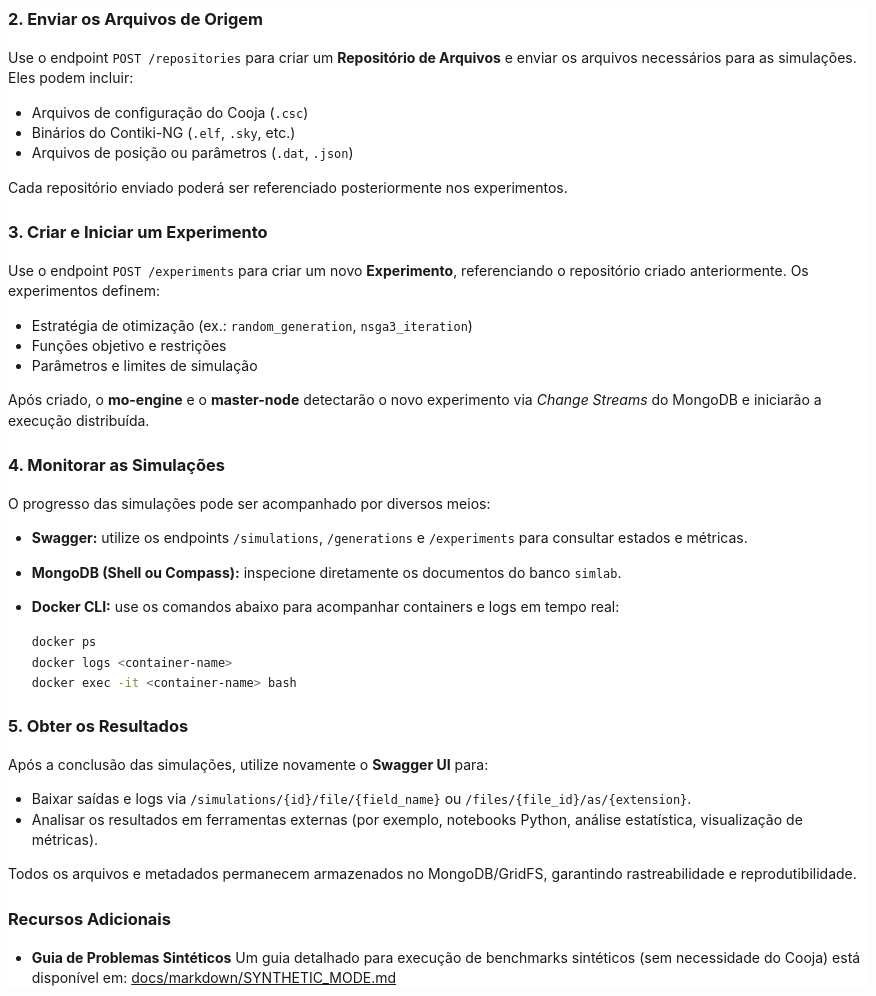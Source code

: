 ### 2. Enviar os Arquivos de Origem

Use o endpoint `POST /repositories` para criar um **Repositório de Arquivos** e enviar os arquivos necessários para as simulações.
Eles podem incluir:

* Arquivos de configuração do Cooja (`.csc`)
* Binários do Contiki-NG (`.elf`, `.sky`, etc.)
* Arquivos de posição ou parâmetros (`.dat`, `.json`)

Cada repositório enviado poderá ser referenciado posteriormente nos experimentos.

### 3. Criar e Iniciar um Experimento

Use o endpoint `POST /experiments` para criar um novo **Experimento**, referenciando o repositório criado anteriormente.
Os experimentos definem:

* Estratégia de otimização (ex.: `random_generation`, `nsga3_iteration`)
* Funções objetivo e restrições
* Parâmetros e limites de simulação

Após criado, o **mo-engine** e o **master-node** detectarão o novo experimento via *Change Streams* do MongoDB e iniciarão a execução distribuída.

### 4. Monitorar as Simulações

O progresso das simulações pode ser acompanhado por diversos meios:

* **Swagger:** utilize os endpoints `/simulations`, `/generations` e `/experiments` para consultar estados e métricas.
* **MongoDB (Shell ou Compass):** inspecione diretamente os documentos do banco `simlab`.
* **Docker CLI:** use os comandos abaixo para acompanhar containers e logs em tempo real:

  ```bash
  docker ps
  docker logs <container-name>
  docker exec -it <container-name> bash
  ```

### 5. Obter os Resultados

Após a conclusão das simulações, utilize novamente o **Swagger UI** para:

* Baixar saídas e logs via `/simulations/{id}/file/{field_name}` ou `/files/{file_id}/as/{extension}`.
* Analisar os resultados em ferramentas externas (por exemplo, notebooks Python, análise estatística, visualização de métricas).

Todos os arquivos e metadados permanecem armazenados no MongoDB/GridFS, garantindo rastreabilidade e reprodutibilidade.

### Recursos Adicionais

* **Guia de Problemas Sintéticos**
  Um guia detalhado para execução de benchmarks sintéticos (sem necessidade do Cooja) está disponível em:
  [docs/markdown/SYNTHETIC_MODE.md](./docs/markdown/SYNTHETIC_MODE.md)
